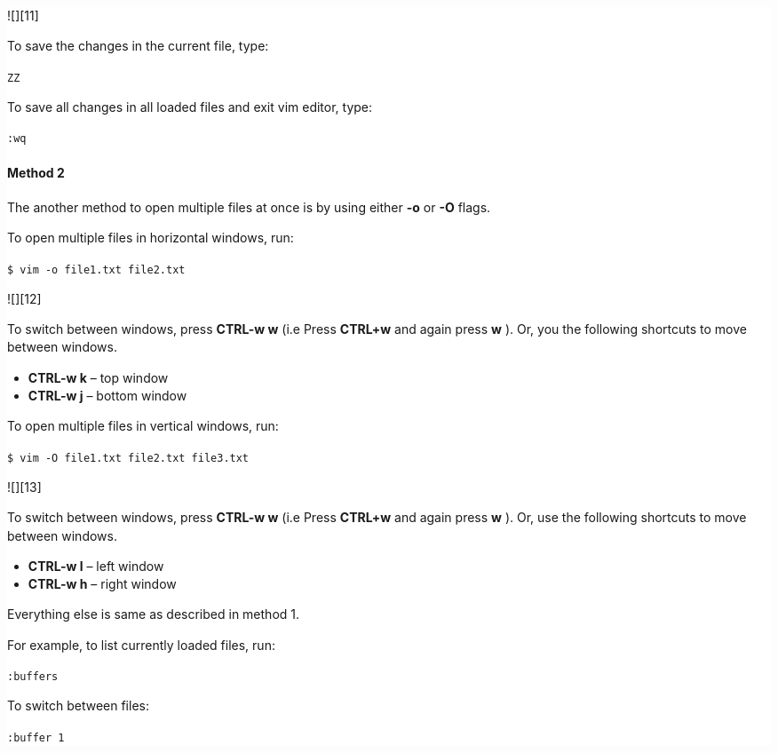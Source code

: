 ![][11]

To save the changes in the current file, type:
```
ZZ

```

To save all changes in all loaded files and exit vim editor, type:
```
:wq

```

#### Method 2

The another method to open multiple files at once is by using either **-o** or **-O** flags.

To open multiple files in horizontal windows, run:
```
$ vim -o file1.txt file2.txt

```

![][12]

To switch between windows, press **CTRL-w w** (i.e Press **CTRL+w** and again press **w** ). Or, you the following shortcuts to move between windows.

  * **CTRL-w k** – top window
  * **CTRL-w j** – bottom window



To open multiple files in vertical windows, run:
```
$ vim -O file1.txt file2.txt file3.txt

```

![][13]

To switch between windows, press **CTRL-w w** (i.e Press **CTRL+w** and again press **w** ). Or, use the following shortcuts to move between windows.

  * **CTRL-w l** – left window
  * **CTRL-w h** – right window



Everything else is same as described in method 1.

For example, to list currently loaded files, run:
```
:buffers

```

To switch between files:
```
:buffer 1

```
